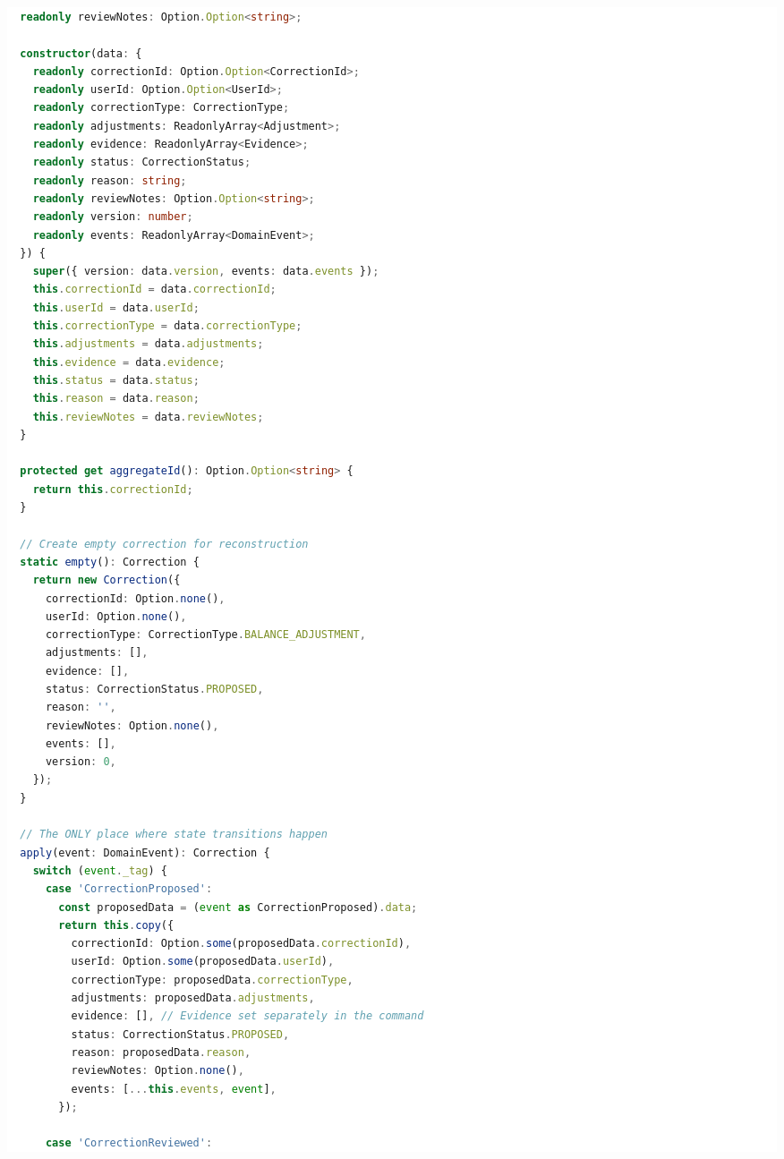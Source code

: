 ```typescript
  readonly reviewNotes: Option.Option<string>;

  constructor(data: {
    readonly correctionId: Option.Option<CorrectionId>;
    readonly userId: Option.Option<UserId>;
    readonly correctionType: CorrectionType;
    readonly adjustments: ReadonlyArray<Adjustment>;
    readonly evidence: ReadonlyArray<Evidence>;
    readonly status: CorrectionStatus;
    readonly reason: string;
    readonly reviewNotes: Option.Option<string>;
    readonly version: number;
    readonly events: ReadonlyArray<DomainEvent>;
  }) {
    super({ version: data.version, events: data.events });
    this.correctionId = data.correctionId;
    this.userId = data.userId;
    this.correctionType = data.correctionType;
    this.adjustments = data.adjustments;
    this.evidence = data.evidence;
    this.status = data.status;
    this.reason = data.reason;
    this.reviewNotes = data.reviewNotes;
  }

  protected get aggregateId(): Option.Option<string> {
    return this.correctionId;
  }

  // Create empty correction for reconstruction
  static empty(): Correction {
    return new Correction({
      correctionId: Option.none(),
      userId: Option.none(),
      correctionType: CorrectionType.BALANCE_ADJUSTMENT,
      adjustments: [],
      evidence: [],
      status: CorrectionStatus.PROPOSED,
      reason: '',
      reviewNotes: Option.none(),
      events: [],
      version: 0,
    });
  }

  // The ONLY place where state transitions happen
  apply(event: DomainEvent): Correction {
    switch (event._tag) {
      case 'CorrectionProposed':
        const proposedData = (event as CorrectionProposed).data;
        return this.copy({
          correctionId: Option.some(proposedData.correctionId),
          userId: Option.some(proposedData.userId),
          correctionType: proposedData.correctionType,
          adjustments: proposedData.adjustments,
          evidence: [], // Evidence set separately in the command
          status: CorrectionStatus.PROPOSED,
          reason: proposedData.reason,
          reviewNotes: Option.none(),
          events: [...this.events, event],
        });

      case 'CorrectionReviewed':
```